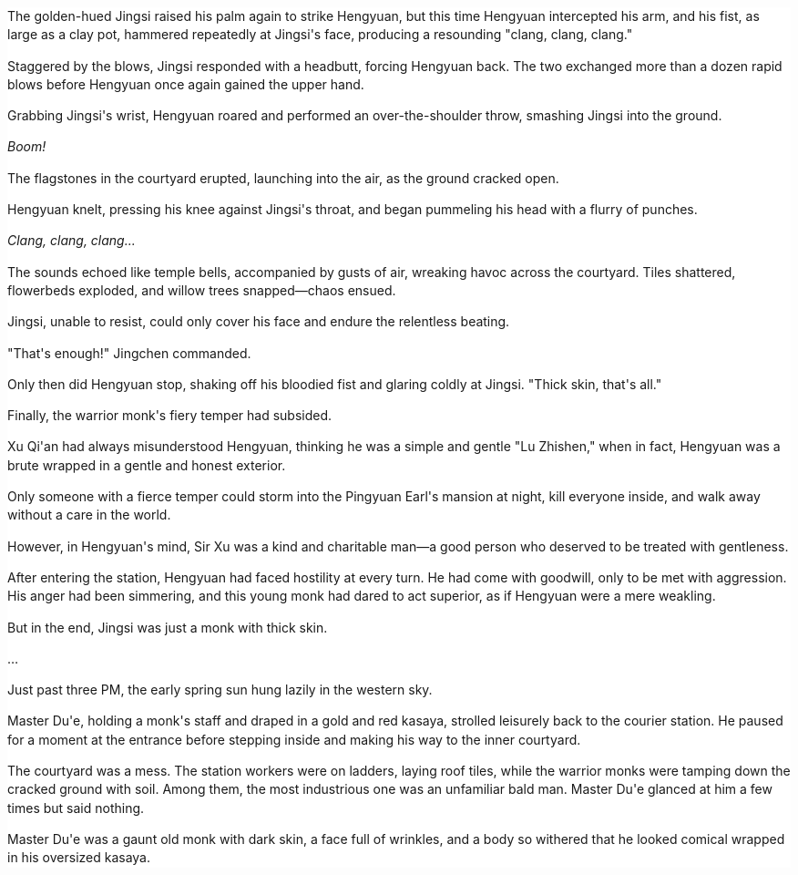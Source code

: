 The golden-hued Jingsi raised his palm again to strike Hengyuan, but this time Hengyuan intercepted his arm, and his fist, as large as a clay pot, hammered repeatedly at Jingsi's face, producing a resounding "clang, clang, clang."

Staggered by the blows, Jingsi responded with a headbutt, forcing Hengyuan back. The two exchanged more than a dozen rapid blows before Hengyuan once again gained the upper hand.

Grabbing Jingsi's wrist, Hengyuan roared and performed an over-the-shoulder throw, smashing Jingsi into the ground.

_Boom!_

The flagstones in the courtyard erupted, launching into the air, as the ground cracked open.

Hengyuan knelt, pressing his knee against Jingsi's throat, and began pummeling his head with a flurry of punches.

_Clang, clang, clang..._

The sounds echoed like temple bells, accompanied by gusts of air, wreaking havoc across the courtyard. Tiles shattered, flowerbeds exploded, and willow trees snapped—chaos ensued.

Jingsi, unable to resist, could only cover his face and endure the relentless beating.

"That's enough!" Jingchen commanded.

Only then did Hengyuan stop, shaking off his bloodied fist and glaring coldly at Jingsi. "Thick skin, that's all."

Finally, the warrior monk's fiery temper had subsided.

Xu Qi'an had always misunderstood Hengyuan, thinking he was a simple and gentle "Lu Zhishen," when in fact, Hengyuan was a brute wrapped in a gentle and honest exterior.

Only someone with a fierce temper could storm into the Pingyuan Earl's mansion at night, kill everyone inside, and walk away without a care in the world.

However, in Hengyuan's mind, Sir Xu was a kind and charitable man—a good person who deserved to be treated with gentleness.

After entering the station, Hengyuan had faced hostility at every turn. He had come with goodwill, only to be met with aggression. His anger had been simmering, and this young monk had dared to act superior, as if Hengyuan were a mere weakling. 

But in the end, Jingsi was just a monk with thick skin.

…

Just past three PM, the early spring sun hung lazily in the western sky.

Master Du'e, holding a monk's staff and draped in a gold and red kasaya, strolled leisurely back to the courier station. He paused for a moment at the entrance before stepping inside and making his way to the inner courtyard.

The courtyard was a mess. The station workers were on ladders, laying roof tiles, while the warrior monks were tamping down the cracked ground with soil. Among them, the most industrious one was an unfamiliar bald man. Master Du'e glanced at him a few times but said nothing.

Master Du'e was a gaunt old monk with dark skin, a face full of wrinkles, and a body so withered that he looked comical wrapped in his oversized kasaya.
